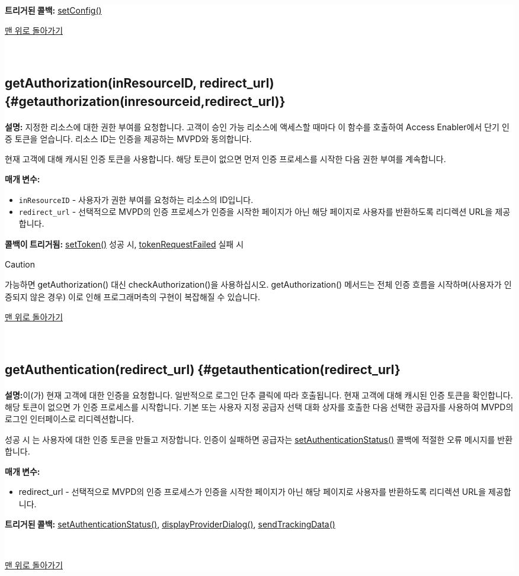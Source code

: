 
**트리거된 콜백:** [setConfig()](#setconfigconfigxml-setconfigconfigxml)
</br>

[맨 위로 돌아가기](#top)

</br>

## getAuthorization(inResourceID, redirect_url) {#getauthorization(inresourceid,redirect_url)}

**설명:** 지정한 리소스에 대한 권한 부여를 요청합니다. 고객이 승인 가능 리소스에 액세스할 때마다 이 함수를 호출하여 Access Enabler에서 단기 인증 토큰을 얻습니다. 리소스 ID는 인증을 제공하는 MVPD와 동의합니다.

현재 고객에 대해 캐시된 인증 토큰을 사용합니다. 해당 토큰이 없으면 먼저 인증 프로세스를 시작한 다음 권한 부여를 계속합니다.

**매개 변수:**

- `inResourceID` - 사용자가 권한 부여를 요청하는 리소스의 ID입니다.
- `redirect_url` - 선택적으로 MVPD의 인증 프로세스가 인증을 시작한 페이지가 아닌 해당 페이지로 사용자를 반환하도록 리디렉션 URL을 제공합니다.


**콜백이 트리거됨:** [setToken()](#settokeninrequestedresourceid-intoken-settokeninrequestedresourceidintoken) 성공 시, [tokenRequestFailed](#tokenrequestfailedinrequestedresourceid-inrequesterrorcode-inrequestdetailederrormessage-tokenrequestfailedinrequestedresourceidinrequesterrorcodeinrequestdetailederrormessage) 실패 시

>[!CAUTION]
>
>가능하면 getAuthorization() 대신 checkAuthorization()을 사용하십시오. getAuthorization() 메서드는 전체 인증 흐름을 시작하며(사용자가 인증되지 않은 경우) 이로 인해 프로그래머측의 구현이 복잡해질 수 있습니다.

</b>

[맨 위로 돌아가기](#top)

</br>

## getAuthentication(redirect_url) {#getauthentication(redirect_url}

**설명:**&#x200B;이(가) 현재 고객에 대한 인증을 요청합니다. 일반적으로 로그인 단추 클릭에 따라 호출됩니다. 현재 고객에 대해 캐시된 인증 토큰을 확인합니다. 해당 토큰이 없으면 가 인증 프로세스를 시작합니다. 기본 또는 사용자 지정 공급자 선택 대화 상자를 호출한 다음 선택한 공급자를 사용하여 MVPD의 로그인 인터페이스로 리디렉션합니다.

성공 시 는 사용자에 대한 인증 토큰을 만들고 저장합니다. 인증이 실패하면 공급자는 [setAuthenticationStatus()](#setauthenticationstatusisauthenticated-errorcode) 콜백에 적절한 오류 메시지를 반환합니다.

**매개 변수:**

- redirect_url - 선택적으로 MVPD의 인증 프로세스가 인증을 시작한 페이지가 아닌 해당 페이지로 사용자를 반환하도록 리디렉션 URL을 제공합니다.

**트리거된 콜백:** [setAuthenticationStatus()](#setauthenticationstatusisauthenticated-errorcode), [displayProviderDialog()](#displayproviderdialogproviders-displayproviderdialogproviders), [sendTrackingData()](#sendtrackingdatatrackingeventtype-trackingdata-sendtrackingdatatrackingeventtypetrackingdata)

</br>

[맨 위로 돌아가기](#top)
